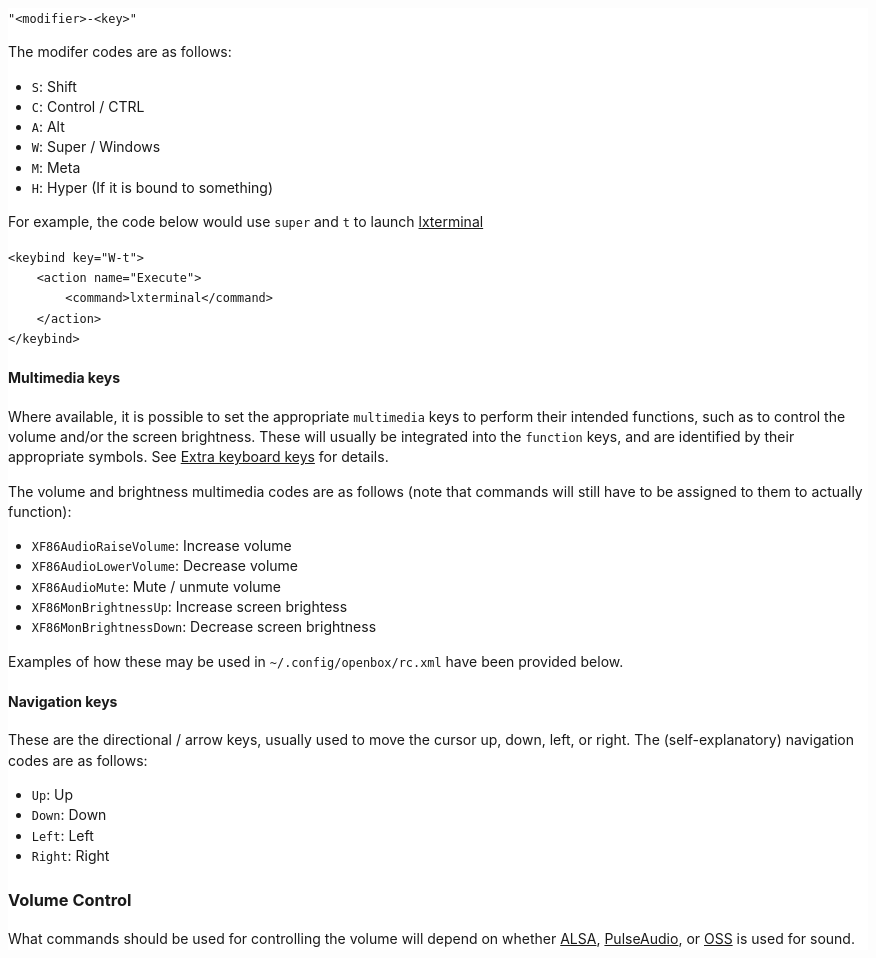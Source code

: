 ```
"<modifier>-<key>"

```

The modifer codes are as follows:

*   `S`: Shift
*   `C`: Control / CTRL
*   `A`: Alt
*   `W`: Super / Windows
*   `M`: Meta
*   `H`: Hyper (If it is bound to something)

For example, the code below would use `super` and `t` to launch [lxterminal](https://www.archlinux.org/packages/?name=lxterminal)

```
<keybind key="W-t">
    <action name="Execute">
        <command>lxterminal</command>
    </action>
</keybind>

```

#### Multimedia keys

Where available, it is possible to set the appropriate `multimedia` keys to perform their intended functions, such as to control the volume and/or the screen brightness. These will usually be integrated into the `function` keys, and are identified by their appropriate symbols. See [Extra keyboard keys](/index.php/Extra_keyboard_keys "Extra keyboard keys") for details.

The volume and brightness multimedia codes are as follows (note that commands will still have to be assigned to them to actually function):

*   `XF86AudioRaiseVolume`: Increase volume
*   `XF86AudioLowerVolume`: Decrease volume
*   `XF86AudioMute`: Mute / unmute volume
*   `XF86MonBrightnessUp`: Increase screen brightess
*   `XF86MonBrightnessDown`: Decrease screen brightness

Examples of how these may be used in `~/.config/openbox/rc.xml` have been provided below.

#### Navigation keys

These are the directional / arrow keys, usually used to move the cursor up, down, left, or right. The (self-explanatory) navigation codes are as follows:

*   `Up`: Up
*   `Down`: Down
*   `Left`: Left
*   `Right`: Right

### Volume Control

What commands should be used for controlling the volume will depend on whether [ALSA](/index.php/ALSA "ALSA"), [PulseAudio](/index.php/PulseAudio "PulseAudio"), or [OSS](/index.php/OSS "OSS") is used for sound.
